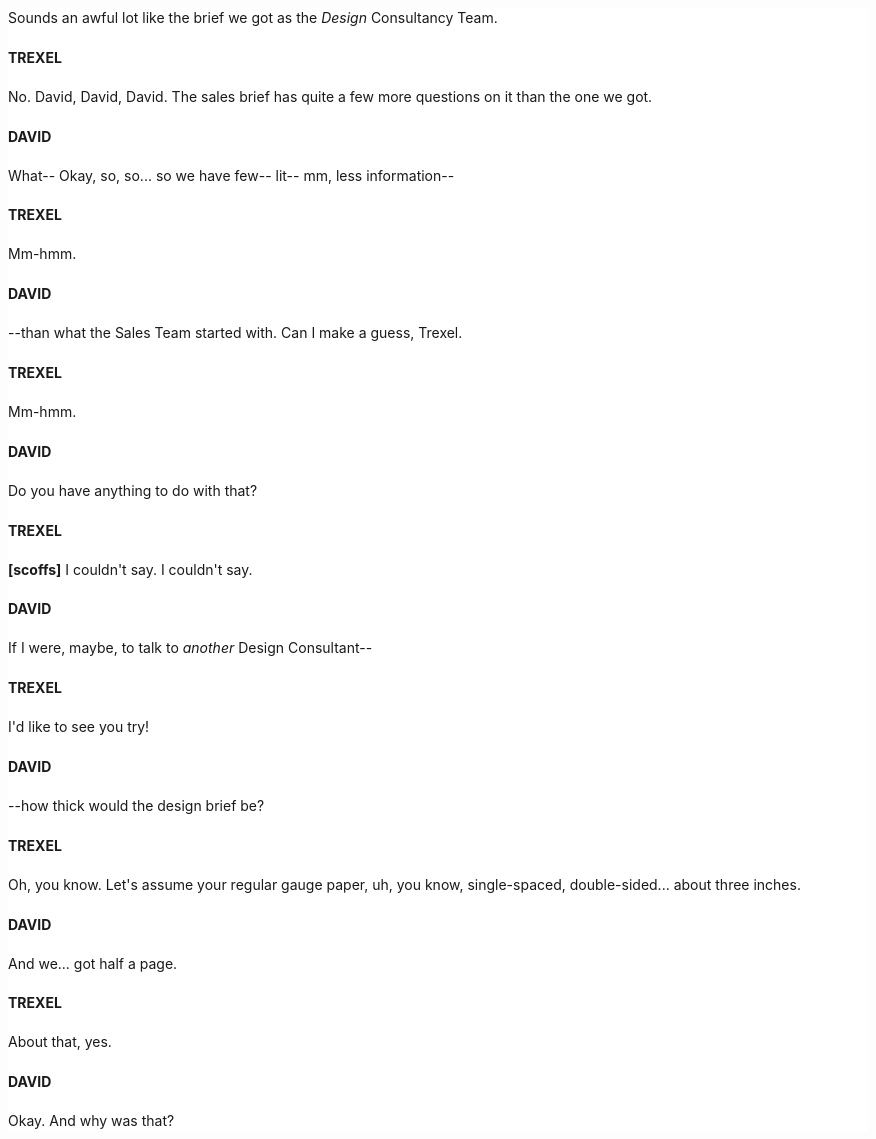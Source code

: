 Sounds an awful lot like the brief we got as the *Design* Consultancy Team.

#### TREXEL

No. David, David, David. The sales brief has quite a few more questions on it than the one we got.

#### DAVID

What-- Okay, so, so... so we have few-- lit-- mm, less information--

#### TREXEL

Mm-hmm.

#### DAVID

--than what the Sales Team started with. Can I make a guess, Trexel.

#### TREXEL

Mm-hmm.

#### DAVID

Do you have anything to do with that?

#### TREXEL 

__[scoffs]__ I couldn't say. I couldn't say.

#### DAVID

If I were, maybe, to talk to *another* Design Consultant--

#### TREXEL

I'd like to see you try!

#### DAVID

--how thick would the design brief be?

#### TREXEL

Oh, you know. Let's assume your regular gauge paper, uh, you know, single-spaced, double-sided... about three inches.

#### DAVID

And we... got half a page.

#### TREXEL

About that, yes.

#### DAVID

Okay. And why was that?
